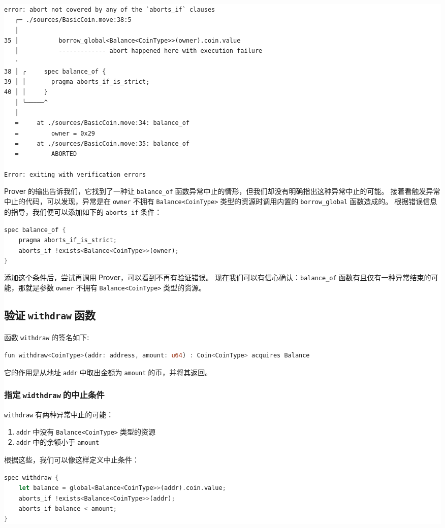 ```
error: abort not covered by any of the `aborts_if` clauses
   ┌─ ./sources/BasicCoin.move:38:5
   │
35 │           borrow_global<Balance<CoinType>>(owner).coin.value
   │           ------------- abort happened here with execution failure
   ·
38 │ ╭     spec balance_of {
39 │ │       pragma aborts_if_is_strict;
40 │ │     }
   │ ╰─────^
   │
   =     at ./sources/BasicCoin.move:34: balance_of
   =         owner = 0x29
   =     at ./sources/BasicCoin.move:35: balance_of
   =         ABORTED

Error: exiting with verification errors
```

Prover 的输出告诉我们，它找到了一种让 `balance_of` 函数异常中止的情形，但我们却没有明确指出这种异常中止的可能。
接着看触发异常中止的代码，可以发现，异常是在 `owner` 不拥有 `Balance<CoinType>` 类型的资源时调用内置的 `borrow_global` 函数造成的。
根据错误信息的指导，我们便可以添加如下的 `aborts_if` 条件：

```rust
spec balance_of {
    pragma aborts_if_is_strict;
    aborts_if !exists<Balance<CoinType>>(owner);
}
```

添加这个条件后，尝试再调用 Prover，可以看到不再有验证错误。
现在我们可以有信心确认：`balance_of` 函数有且仅有一种异常结束的可能，那就是参数 `owner` 不拥有 `Balance<CoinType>` 类型的资源。

## 验证 `withdraw` 函数

函数 `withdraw` 的签名如下:

```rust
fun withdraw<CoinType>(addr: address, amount: u64) : Coin<CoinType> acquires Balance
```

它的作用是从地址 `addr` 中取出金额为 `amount` 的币，并将其返回。

### 指定 `widthdraw` 的中止条件

`withdraw` 有两种异常中止的可能：

1. `addr` 中没有 `Balance<CoinType>` 类型的资源
2. `addr` 中的余额小于 `amount`

根据这些，我们可以像这样定义中止条件：

```rust
spec withdraw {
    let balance = global<Balance<CoinType>>(addr).coin.value;
    aborts_if !exists<Balance<CoinType>>(addr);
    aborts_if balance < amount;
}
```
